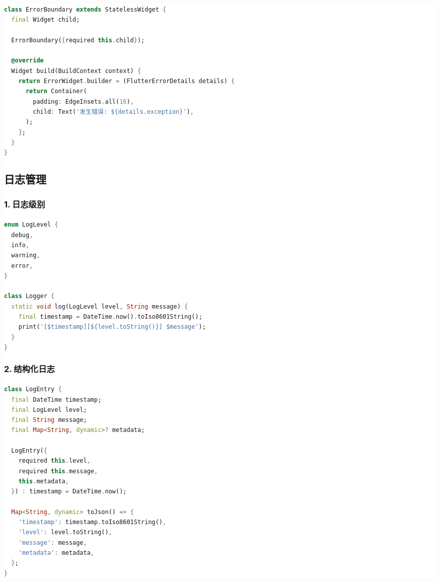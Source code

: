 ```dart
class ErrorBoundary extends StatelessWidget {
  final Widget child;

  ErrorBoundary({required this.child});

  @override
  Widget build(BuildContext context) {
    return ErrorWidget.builder = (FlutterErrorDetails details) {
      return Container(
        padding: EdgeInsets.all(16),
        child: Text('发生错误: ${details.exception}'),
      );
    };
  }
}
```

## 日志管理

### 1. 日志级别

```dart
enum LogLevel {
  debug,
  info,
  warning,
  error,
}

class Logger {
  static void log(LogLevel level, String message) {
    final timestamp = DateTime.now().toIso8601String();
    print('[$timestamp][${level.toString()}] $message');
  }
}
```

### 2. 结构化日志

```dart
class LogEntry {
  final DateTime timestamp;
  final LogLevel level;
  final String message;
  final Map<String, dynamic>? metadata;

  LogEntry({
    required this.level,
    required this.message,
    this.metadata,
  }) : timestamp = DateTime.now();

  Map<String, dynamic> toJson() => {
    'timestamp': timestamp.toIso8601String(),
    'level': level.toString(),
    'message': message,
    'metadata': metadata,
  };
}
```
